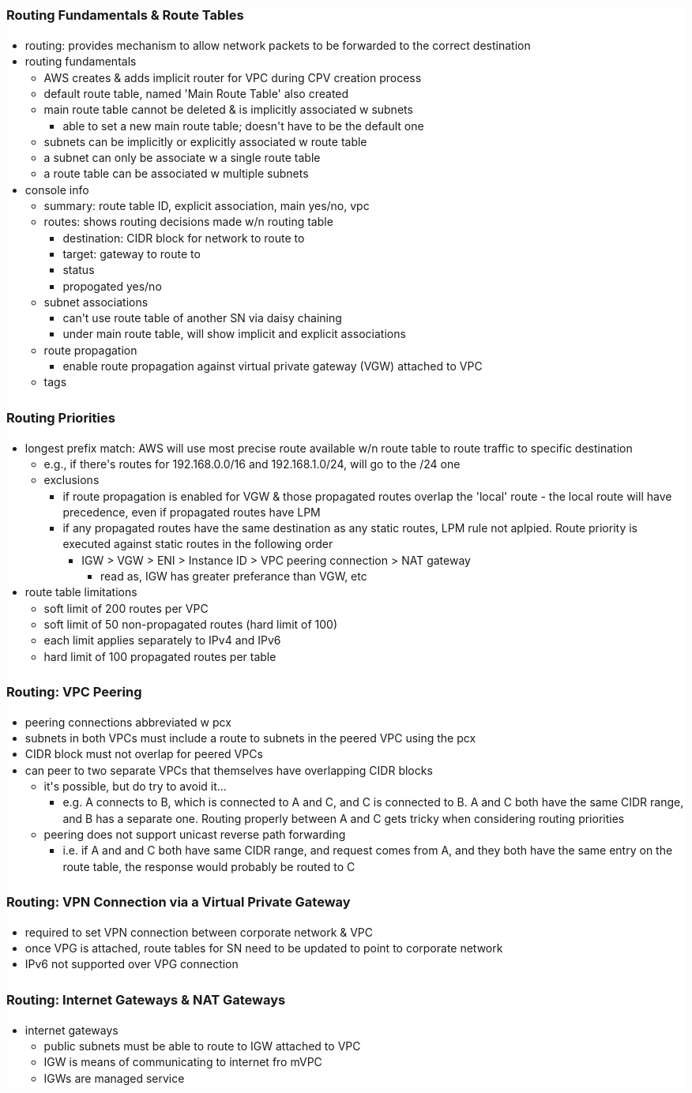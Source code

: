 ### Routing Fundamentals & Route Tables
- routing: provides mechanism to allow network packets to be forwarded to the correct destination
- routing fundamentals
    - AWS creates & adds implicit router for VPC during CPV creation process
    - default route table, named 'Main Route Table' also created
    - main route table cannot be deleted & is implicitly associated w subnets 
        - able to set a new main route table; doesn't have to be the default one
    - subnets can be implicitly or explicitly associated w route table 
    - a subnet can only be associate w a single route table
    - a route table can be associated w multiple subnets 
- console info
    - summary: route table ID, explicit association, main yes/no, vpc 
    - routes: shows routing decisions made w/n routing table
        - destination: CIDR block for network to route to
        - target: gateway to route to
        - status
        - propogated yes/no
    - subnet associations 
        - can't use route table of another SN via daisy chaining 
        - under main route table, will show implicit and explicit associations
    - route propagation 
        - enable route propagation against virtual private gateway (VGW) attached to VPC
    - tags 
### Routing Priorities 
- longest prefix match: AWS will use most precise route available w/n route table to route traffic to specific destination
    - e.g., if there's routes for 192.168.0.0/16 and 192.168.1.0/24, will go to the /24 one 
    - exclusions
        - if route propagation is enabled for VGW & those propagated routes overlap the 'local' route - the local route will have precedence, even if propagated routes have LPM
        - if any propagated routes have the same destination as any static routes, LPM rule not aplpied. Route priority is executed against static routes in the following order
            - IGW > VGW > ENI > Instance ID > VPC peering connection > NAT gateway
                - read as, IGW has greater preferance than VGW, etc 
- route table limitations
    - soft limit of 200 routes per VPC
    - soft limit of 50 non-propagated routes (hard limit of 100)
    - each limit applies separately to IPv4 and IPv6
    - hard limit of 100 propagated routes per table 
### Routing: VPC Peering
- peering connections abbreviated w pcx
- subnets in both VPCs must include a route to subnets in the peered VPC using the pcx 
- CIDR block must not overlap for peered VPCs
- can peer to two separate VPCs that themselves have overlapping CIDR blocks
    - it's possible, but do try to avoid it... 
        - e.g. A connects to B, which is connected to A and C, and C is connected to B. 
            A and C both have the same CIDR range, and B has a separate one. Routing properly between A and C gets tricky when considering routing priorities 
    - peering does not support unicast reverse path forwarding 
        - i.e. if A and and C both have same CIDR range, and request comes from A, and they both have the same entry on the route table, the response would probably be routed to C
### Routing: VPN Connection via a Virtual Private Gateway
- required to set VPN connection between corporate network & VPC
- once VPG is attached, route tables for SN need to be updated to point to corporate network
- IPv6 not supported over VPG connection 
### Routing: Internet Gateways & NAT Gateways
- internet gateways     
    - public subnets must be able to route to IGW attached to VPC
    - IGW is means of communicating to internet fro mVPC 
    - IGWs are managed service